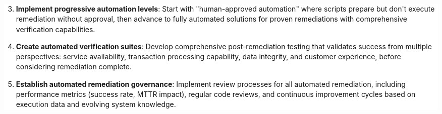 3. **Implement progressive automation levels**: Start with "human-approved automation" where scripts prepare but don't execute remediation without approval, then advance to fully automated solutions for proven remediations with comprehensive verification capabilities.

4. **Create automated verification suites**: Develop comprehensive post-remediation testing that validates success from multiple perspectives: service availability, transaction processing capability, data integrity, and customer experience, before considering remediation complete.

5. **Establish automated remediation governance**: Implement review processes for all automated remediation, including performance metrics (success rate, MTTR impact), regular code reviews, and continuous improvement cycles based on execution data and evolving system knowledge.
